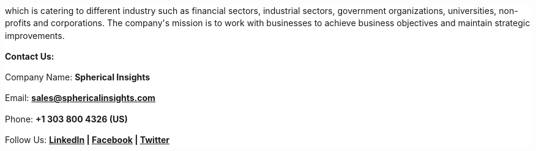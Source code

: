 <p id="m8yx4396" class="TKOSG J71wZ">which is catering to different industry such as financial sectors, industrial sectors, government organizations, universities, non-profits and corporations. The company's mission is to work with businesses to achieve business objectives and maintain strategic improvements.</p>
<p id="334s3398" class="TKOSG J71wZ"><strong>Contact Us:</strong></p>
<p id="2cwl4400" class="TKOSG J71wZ">Company Name: <strong>Spherical Insights</strong></p>
<p id="dwrjz403" class="TKOSG J71wZ">Email: <a class="fbkhL nFh0v" href="mailto:sales@sphericalinsights.com" target="_blank" rel=" noopener" data-hook="WebLink"><strong>sales@sphericalinsights.com</strong></a></p>
<p id="a3dxh406" class="TKOSG J71wZ">Phone: <strong>+1 303 800 4326 (US)</strong></p>
<p id="qmouw409" class="TKOSG J71wZ">Follow Us: <a class="fbkhL nFh0v" href="https://www.linkedin.com/company/spherical-insight/" target="_blank" rel=" noopener" data-hook="WebLink"><strong><u>LinkedIn</u></strong></a><strong> | </strong><a class="fbkhL nFh0v" href="https://www.facebook.com/sphericalinsights22" target="_blank" rel=" noopener" data-hook="WebLink"><strong><u>Facebook</u></strong></a><strong> | </strong><a class="fbkhL nFh0v" href="https://twitter.com/SInsights_US" target="_blank" rel=" noopener" data-hook="WebLink"><strong><u>Twitter</u></strong></a></p>
